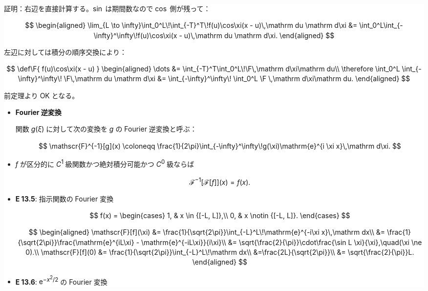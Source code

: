   証明：右辺を直接計算する。$\sin$ は期間数なので $\cos$ 側が残って：

  $$
  \begin{aligned}
      \lim_{L \to \infty}\int_0^L\!\int_{-T}^T\!f(u)\cos\xi(x - u)\,\mathrm du \mathrm d\xi
      &= \int_0^L\int_{-\infty}^\infty\!f(u)\cos\xi(x - u)\,\mathrm du \mathrm d\xi.
  \end{aligned}
  $$

  左辺に対しては積分の順序交換により：

  $$
  \def\F{ f(u)\cos\xi(x - u) }
  \begin{aligned}
      \dots &= \int_{-T}^T\int_0^L\!\F\,\mathrm d\xi\mathrm du\\
      \therefore \int_0^L \int_{-\infty}^\infty\! \F\,\mathrm du \mathrm d\xi
      &= \int_{-\infty}^\infty\! \int_0^L \F \,\mathrm d\xi\mathrm du.
  \end{aligned}
  $$

  前定理より OK となる。
* **Fourier 逆変換**

  関数 $g(\xi)$ に対して次の変換を $g$ の Fourier 逆変換と呼ぶ：

  $$
  \mathscr{F}^{-1}[g](x) \coloneqq \frac{1}{2\pi}\int_{-\infty}^\infty\!g(\xi)\mathrm{e}^{i \xi x}\,\mathrm d\xi.
  $$

* $f$ が区分的に $C^1$ 級関数かつ絶対積分可能かつ $C^0$ 級ならば

  $$\mathscr{F}^{-1}[\mathscr{F}[f]](x) = f(x).$$

* **E 13.5**: 指示関数の Fourier 変換

  $$
  f(x) =
  \begin{cases}
      1, & x \in {[-L, L]},\\
      0, & x \notin {[-L, L]}.
  \end{cases}
  $$

  $$
  \begin{aligned}
  \mathscr{F}[f](\xi) &= \frac{1}{\sqrt{2\pi}}\int_{-L}^L\!\mathrm{e}^{-i\xi x}\,\mathrm dx\\
  &= \frac{1}{\sqrt{2\pi}}\frac{\mathrm{e}^{iL\xi} - \mathrm{e}^{-iL\xi}}{i\xi}\\
  &= \sqrt{\frac{2}{\pi}}\cdot\frac{\sin L \xi}{\xi},\quad(\xi \ne 0).\\
  \mathscr{F}[f](0) &= \frac{1}{\sqrt{2\pi}}\int_{-L}^L\!\mathrm dx\\
  &=\frac{2L}{\sqrt{2\pi}}\\
  &= \sqrt{\frac{2}{\pi}}L.
  \end{aligned}
  $$

* **E 13.6**: $\mathrm{e}^{-x^2/2}$ の Fourier 変換
